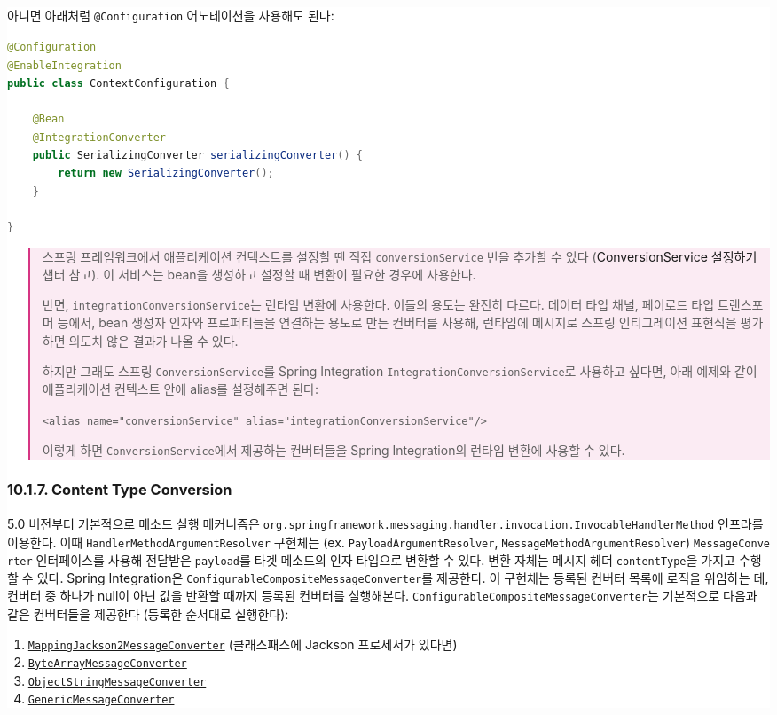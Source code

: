 아니면 아래처럼 `@Configuration` 어노테이션을 사용해도 된다:

```java
@Configuration
@EnableIntegration
public class ContextConfiguration {

	@Bean
	@IntegrationConverter
	public SerializingConverter serializingConverter() {
		return new SerializingConverter();
	}

}
```

<blockquote style="background-color: #fbebf3; border-color: #d63583;">
  <p>스프링 프레임워크에서 애플리케이션 컨텍스트를 설정할 땐 직접 <code class="highlighter-rouge">conversionService</code> 빈을 추가할 수 있다 (<a href="https://docs.spring.io/spring/docs/current/spring-framework-reference/core.html#core-convert-Spring-config">ConversionService 설정하기</a> 챕터 참고). 이 서비스는 bean을 생성하고 설정할 때 변환이 필요한 경우에 사용한다.</p>
  <p>반면, <code class="highlighter-rouge">integrationConversionService</code>는 런타임 변환에 사용한다. 이들의 용도는 완전히 다르다. 데이터 타입 채널, 페이로드 타입 트랜스포머 등에서, bean 생성자 인자와 프로퍼티들을 연결하는 용도로 만든 컨버터를 사용해, 런타임에 메시지로 스프링 인티그레이션 표현식을 평가하면 의도치 않은 결과가 나올 수 있다.</p>
  <p>하지만 그래도 스프링 <code class="highlighter-rouge">ConversionService</code>를 Spring Integration <code class="highlighter-rouge">IntegrationConversionService</code>로 사용하고 싶다면, 아래 예제와 같이 애플리케이션 컨텍스트 안에 alias를 설정해주면 된다:</p>
  <div class="language-xml highlighter-rouge"><div class="highlight"><pre class="highlight"><code><span class="nt">&lt;alias</span> <span class="na">name=</span><span class="s">"conversionService"</span> <span class="na">alias=</span><span class="s">"integrationConversionService"</span><span class="nt">/&gt;</span>
</code></pre></div>  </div>
  <p>이렇게 하면 <code class="highlighter-rouge">ConversionService</code>에서 제공하는 컨버터들을 Spring Integration의 런타임 변환에 사용할 수 있다.</p>
</blockquote>


### 10.1.7. Content Type Conversion

5.0 버전부터 기본적으로 메소드 실행 메커니즘은 `org.springframework.messaging.handler.invocation.InvocableHandlerMethod` 인프라를 이용한다. 이때 `HandlerMethodArgumentResolver` 구현체는 (ex. `PayloadArgumentResolver`, `MessageMethodArgumentResolver`) `MessageConverter` 인터페이스를 사용해 전달받은 `payload`를 타겟 메소드의 인자 타입으로 변환할 수 있다. 변환 자체는 메시지 헤더 `contentType`을 가지고 수행할 수 있다. Spring Integration은 `ConfigurableCompositeMessageConverter`를 제공한다. 이 구현체는 등록된 컨버터 목록에 로직을 위임하는 데, 컨버터 중 하나가 null이 아닌 값을 반환할 때까지 등록된 컨버터를 실행해본다. `ConfigurableCompositeMessageConverter`는 기본적으로 다음과 같은 컨버터들을 제공한다 (등록한 순서대로 실행한다):

1. [`MappingJackson2MessageConverter`](https://docs.spring.io/spring-framework/docs/current/javadoc-api/org/springframework/jms/support/converter/MappingJackson2MessageConverter.html) (클래스패스에 Jackson 프로세서가 있다면)
2. [`ByteArrayMessageConverter`](https://docs.spring.io/spring/docs/current/javadoc-api/org/springframework/messaging/converter/ByteArrayMessageConverter.html)
3. [`ObjectStringMessageConverter`](https://docs.spring.io/spring-integration/docs/current/api//org/springframework/integration/support/converter/ObjectStringMessageConverter.html)
4. [`GenericMessageConverter`](https://docs.spring.io/spring/docs/current/javadoc-api/org/springframework/messaging/converter/GenericMessageConverter.html)
